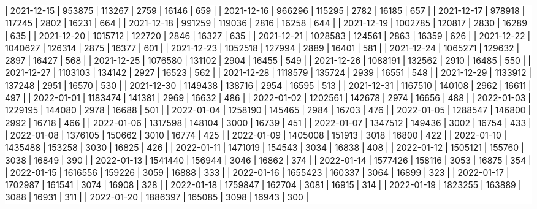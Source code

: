 | 2021-12-15 | 953875 | 113267 | 2759 | 16146 | 659 |
| 2021-12-16 | 966296 | 115295 | 2782 | 16185 | 657 |
| 2021-12-17 | 978918 | 117245 | 2802 | 16231 | 664 |
| 2021-12-18 | 991259 | 119036 | 2816 | 16258 | 644 |
| 2021-12-19 | 1002785 | 120817 | 2830 | 16289 | 635 |
| 2021-12-20 | 1015712 | 122720 | 2846 | 16327 | 635 |
| 2021-12-21 | 1028583 | 124561 | 2863 | 16359 | 626 |
| 2021-12-22 | 1040627 | 126314 | 2875 | 16377 | 601 |
| 2021-12-23 | 1052518 | 127994 | 2889 | 16401 | 581 |
| 2021-12-24 | 1065271 | 129632 | 2897 | 16427 | 568 |
| 2021-12-25 | 1076580 | 131102 | 2904 | 16455 | 549 |
| 2021-12-26 | 1088191 | 132562 | 2910 | 16485 | 550 |
| 2021-12-27 | 1103103 | 134142 | 2927 | 16523 | 562 |
| 2021-12-28 | 1118579 | 135724 | 2939 | 16551 | 548 |
| 2021-12-29 | 1133912 | 137248 | 2951 | 16570 | 530 |
| 2021-12-30 | 1149438 | 138716 | 2954 | 16595 | 513 |
| 2021-12-31 | 1167510 | 140108 | 2962 | 16611 | 497 |
| 2022-01-01 | 1183474 | 141381 | 2969 | 16632 | 486 |
| 2022-01-02 | 1202561 | 142678 | 2974 | 16656 | 488 |
| 2022-01-03 | 1229195 | 144080 | 2978 | 16688 | 501 |
| 2022-01-04 | 1258190 | 145465 | 2984 | 16703 | 476 |
| 2022-01-05 | 1288547 | 146800 | 2992 | 16718 | 466 |
| 2022-01-06 | 1317598 | 148104 | 3000 | 16739 | 451 |
| 2022-01-07 | 1347512 | 149436 | 3002 | 16754 | 433 |
| 2022-01-08 | 1376105 | 150662 | 3010 | 16774 | 425 |
| 2022-01-09 | 1405008 | 151913 | 3018 | 16800 | 422 |
| 2022-01-10 | 1435488 | 153258 | 3030 | 16825 | 426 |
| 2022-01-11 | 1471019 | 154543 | 3034 | 16838 | 408 |
| 2022-01-12 | 1505121 | 155760 | 3038 | 16849 | 390 |
| 2022-01-13 | 1541440 | 156944 | 3046 | 16862 | 374 |
| 2022-01-14 | 1577426 | 158116 | 3053 | 16875 | 354 |
| 2022-01-15 | 1616556 | 159226 | 3059 | 16888 | 333 |
| 2022-01-16 | 1655423 | 160337 | 3064 | 16899 | 323 |
| 2022-01-17 | 1702987 | 161541 | 3074 | 16908 | 328 |
| 2022-01-18 | 1759847 | 162704 | 3081 | 16915 | 314 |
| 2022-01-19 | 1823255 | 163889 | 3088 | 16931 | 311 |
| 2022-01-20 | 1886397 | 165085 | 3098 | 16943 | 300 |